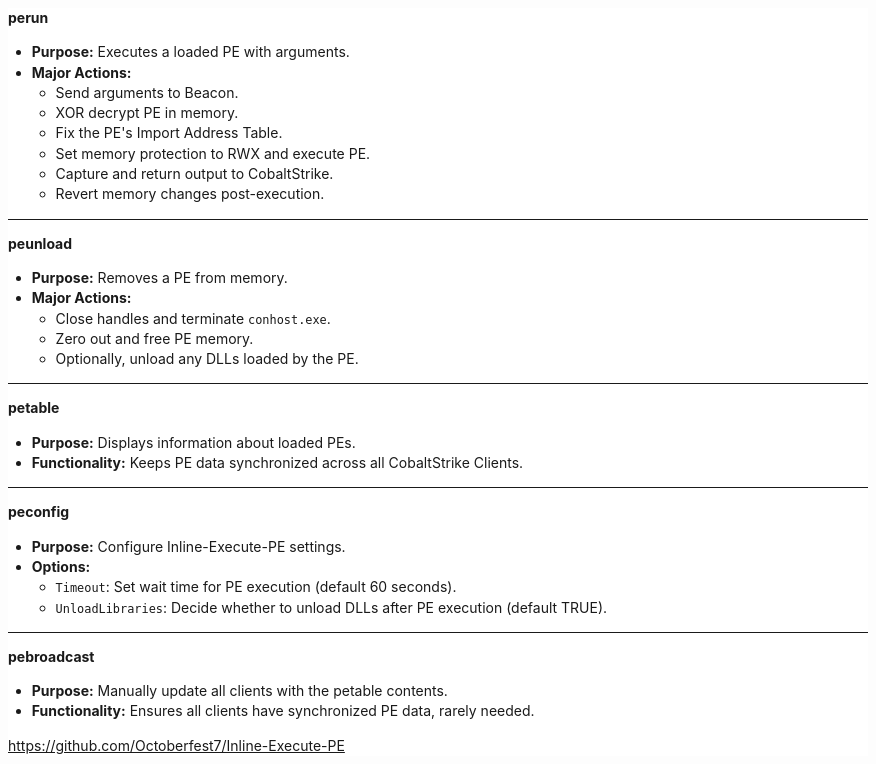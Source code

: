 
**perun**

- **Purpose:** Executes a loaded PE with arguments.
- **Major Actions:**
    - Send arguments to Beacon.
    - XOR decrypt PE in memory.
    - Fix the PE's Import Address Table.
    - Set memory protection to RWX and execute PE.
    - Capture and return output to CobaltStrike.
    - Revert memory changes post-execution.

---

**peunload**

- **Purpose:** Removes a PE from memory.
- **Major Actions:**
    - Close handles and terminate `conhost.exe`.
    - Zero out and free PE memory.
    - Optionally, unload any DLLs loaded by the PE.

---

**petable**

- **Purpose:** Displays information about loaded PEs.
- **Functionality:** Keeps PE data synchronized across all CobaltStrike Clients.

---

**peconfig**

- **Purpose:** Configure Inline-Execute-PE settings.
- **Options:**
    - `Timeout`: Set wait time for PE execution (default 60 seconds).
    - `UnloadLibraries`: Decide whether to unload DLLs after PE execution (default TRUE).

---

**pebroadcast**

- **Purpose:** Manually update all clients with the petable contents.
- **Functionality:** Ensures all clients have synchronized PE data, rarely needed.

https://github.com/Octoberfest7/Inline-Execute-PE





